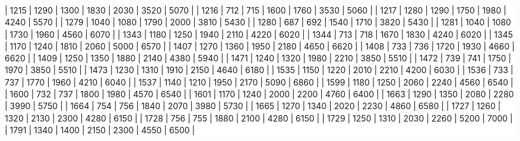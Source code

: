 | 1215     | 1290               | 1300                   | 1830                       | 2030                                  | 3520                                                         | 5070                 |
| 1216     | 712                | 715                    | 1600                       | 1760                                  | 3530                                                         | 5060                 |
| 1217     | 1280               | 1290                   | 1750                       | 1980                                  | 4240                                                         | 5570                 |
| 1279     | 1040               | 1080                   | 1790                       | 2000                                  | 3810                                                         | 5430                 |
| 1280     | 687                | 692                    | 1540                       | 1710                                  | 3820                                                         | 5430                 |
| 1281     | 1040               | 1080                   | 1730                       | 1960                                  | 4560                                                         | 6070                 |
| 1343     | 1180               | 1250                   | 1940                       | 2110                                  | 4220                                                         | 6020                 |
| 1344     | 713                | 718                    | 1670                       | 1830                                  | 4240                                                         | 6020                 |
| 1345     | 1170               | 1240                   | 1810                       | 2060                                  | 5000                                                         | 6570                 |
| 1407     | 1270               | 1360                   | 1950                       | 2180                                  | 4650                                                         | 6620                 |
| 1408     | 733                | 736                    | 1720                       | 1930                                  | 4660                                                         | 6620                 |
| 1409     | 1250               | 1350                   | 1880                       | 2140                                  | 4380                                                         | 5940                 |
| 1471     | 1240               | 1320                   | 1980                       | 2210                                  | 3850                                                         | 5510                 |
| 1472     | 739                | 741                    | 1750                       | 1970                                  | 3850                                                         | 5510                 |
| 1473     | 1230               | 1310                   | 1910                       | 2150                                  | 4640                                                         | 6180                 |
| 1535     | 1150               | 1220                   | 2010                       | 2210                                  | 4200                                                         | 6030                 |
| 1536     | 733                | 737                    | 1770                       | 1960                                  | 4210                                                         | 6040                 |
| 1537     | 1140               | 1210                   | 1950                       | 2170                                  | 5090                                                         | 6860                 |
| 1599     | 1180               | 1250                   | 2060                       | 2240                                  | 4560                                                         | 6540                 |
| 1600     | 732                | 737                    | 1800                       | 1980                                  | 4570                                                         | 6540                 |
| 1601     | 1170               | 1240                   | 2000                       | 2200                                  | 4760                                                         | 6400                 |
| 1663     | 1290               | 1350                   | 2080                       | 2280                                  | 3990                                                         | 5750                 |
| 1664     | 754                | 756                    | 1840                       | 2070                                  | 3980                                                         | 5730                 |
| 1665     | 1270               | 1340                   | 2020                       | 2230                                  | 4860                                                         | 6580                 |
| 1727     | 1260               | 1320                   | 2130                       | 2300                                  | 4280                                                         | 6150                 |
| 1728     | 756                | 755                    | 1880                       | 2100                                  | 4280                                                         | 6150                 |
| 1729     | 1250               | 1310                   | 2030                       | 2260                                  | 5200                                                         | 7000                 |
| 1791     | 1340               | 1400                   | 2150                       | 2300                                  | 4550                                                         | 6500                 |